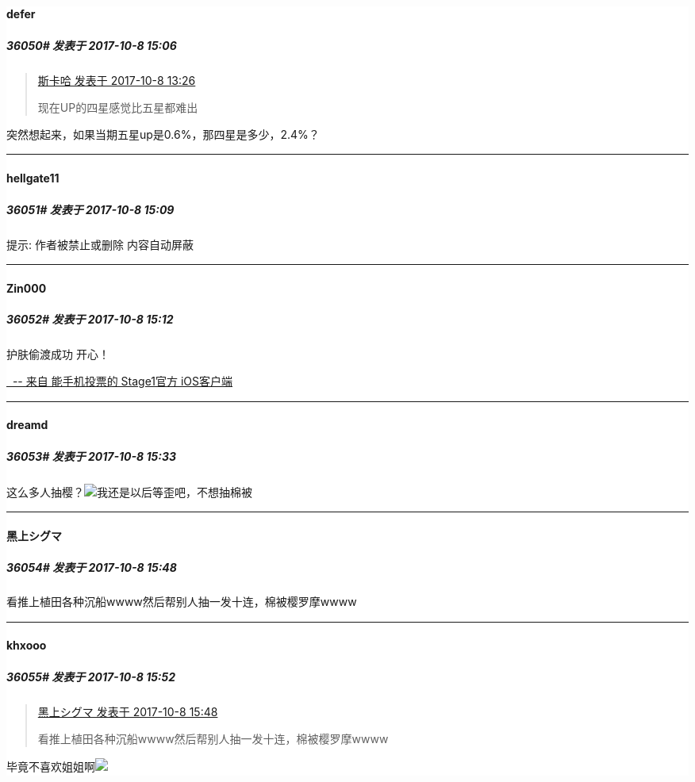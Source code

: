 ####  defer  
##### 36050#       发表于 2017-10-8 15:06


<blockquote><a href="httphttps://bbs.saraba1st.com/2b/forum.php?mod=redirect&amp;goto=findpost&amp;pid=37424726&amp;ptid=1085254" target="_blank">斯卡哈 发表于 2017-10-8 13:26</a>

现在UP的四星感觉比五星都难出</blockquote>
突然想起来，如果当期五星up是0.6%，那四星是多少，2.4%？


*****

####  hellgate11  
##### 36051#       发表于 2017-10-8 15:09

提示: 作者被禁止或删除 内容自动屏蔽


*****

####  Zin000  
##### 36052#       发表于 2017-10-8 15:12


护肤偷渡成功 开心！

[  -- 来自 能手机投票的 Stage1官方 iOS客户端](https://itunes.apple.com/fi/app/saraba1st/id1221237470?mt=8)


*****

####  dreamd  
##### 36053#       发表于 2017-10-8 15:33


这么多人抽樱？<img src="https://static.saraba1st.com/image/smiley/face2017/105.png" referrerpolicy="no-referrer">我还是以后等歪吧，不想抽棉被


*****

####  黑上シグマ  
##### 36054#       发表于 2017-10-8 15:48


看推上植田各种沉船wwww然后帮别人抽一发十连，棉被樱罗摩wwww


*****

####  khxooo  
##### 36055#       发表于 2017-10-8 15:52


<blockquote><a href="httphttps://bbs.saraba1st.com/2b/forum.php?mod=redirect&amp;goto=findpost&amp;pid=37425829&amp;ptid=1085254" target="_blank">黑上シグマ 发表于 2017-10-8 15:48</a>

看推上植田各种沉船wwww然后帮别人抽一发十连，棉被樱罗摩wwww</blockquote>
毕竟不喜欢姐姐啊<img src="https://static.saraba1st.com/image/smiley/face2017/068.png" referrerpolicy="no-referrer">
